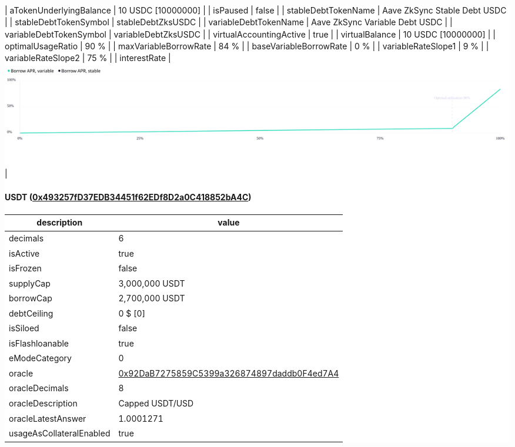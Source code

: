 | aTokenUnderlyingBalance | 10 USDC [10000000] |
| isPaused | false |
| stableDebtTokenName | Aave ZkSync Stable Debt USDC |
| stableDebtTokenSymbol | stableDebtZksUSDC |
| variableDebtTokenName | Aave ZkSync Variable Debt USDC |
| variableDebtTokenSymbol | variableDebtZksUSDC |
| virtualAccountingActive | true |
| virtualBalance | 10 USDC [10000000] |
| optimalUsageRatio | 90 % |
| maxVariableBorrowRate | 84 % |
| baseVariableBorrowRate | 0 % |
| variableRateSlope1 | 9 % |
| variableRateSlope2 | 75 % |
| interestRate | ![ir](/.assets/3ef938dcf8de8eb070e768cd36cdaf5081109bd9.svg) |


#### USDT ([0x493257fD37EDB34451f62EDf8D2a0C418852bA4C](https://era.zksync.network//address/0x493257fD37EDB34451f62EDf8D2a0C418852bA4C))

| description | value |
| --- | --- |
| decimals | 6 |
| isActive | true |
| isFrozen | false |
| supplyCap | 3,000,000 USDT |
| borrowCap | 2,700,000 USDT |
| debtCeiling | 0 $ [0] |
| isSiloed | false |
| isFlashloanable | true |
| eModeCategory | 0 |
| oracle | [0x92DaB7275859C5399a326874897daddb0F4ed7A4](https://era.zksync.network//address/0x92DaB7275859C5399a326874897daddb0F4ed7A4) |
| oracleDecimals | 8 |
| oracleDescription | Capped USDT/USD |
| oracleLatestAnswer | 1.0001271 |
| usageAsCollateralEnabled | true |